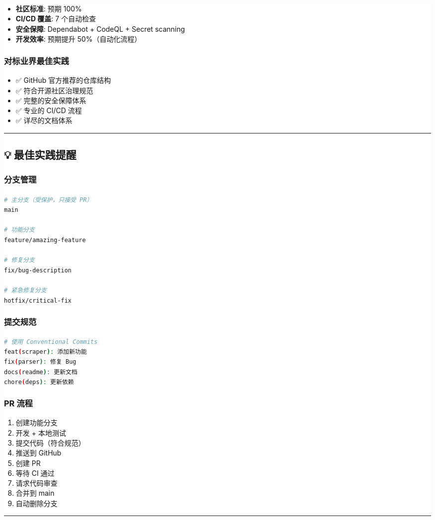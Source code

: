 - **社区标准**: 预期 100%
- **CI/CD 覆盖**: 7 个自动检查
- **安全保障**: Dependabot + CodeQL + Secret scanning
- **开发效率**: 预期提升 50%（自动化流程）

### 对标业界最佳实践

- ✅ GitHub 官方推荐的仓库结构
- ✅ 符合开源社区治理规范
- ✅ 完整的安全保障体系
- ✅ 专业的 CI/CD 流程
- ✅ 详尽的文档体系

---

## 💡 最佳实践提醒

### 分支管理

```bash
# 主分支（受保护，只接受 PR）
main

# 功能分支
feature/amazing-feature

# 修复分支
fix/bug-description

# 紧急修复分支
hotfix/critical-fix
```

### 提交规范

```bash
# 使用 Conventional Commits
feat(scraper): 添加新功能
fix(parser): 修复 Bug
docs(readme): 更新文档
chore(deps): 更新依赖
```

### PR 流程

1. 创建功能分支
2. 开发 + 本地测试
3. 提交代码（符合规范）
4. 推送到 GitHub
5. 创建 PR
6. 等待 CI 通过
7. 请求代码审查
8. 合并到 main
9. 自动删除分支

---